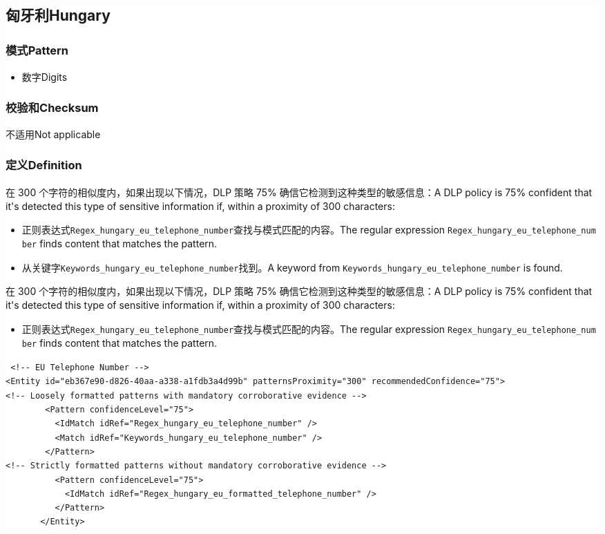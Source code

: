 ## <a name="hungary"></a><span data-ttu-id="1e104-240">匈牙利</span><span class="sxs-lookup"><span data-stu-id="1e104-240">Hungary</span></span>

### <a name="pattern"></a><span data-ttu-id="1e104-241">模式</span><span class="sxs-lookup"><span data-stu-id="1e104-241">Pattern</span></span>

- <span data-ttu-id="1e104-242">数字</span><span class="sxs-lookup"><span data-stu-id="1e104-242">Digits</span></span> 
    
### <a name="checksum"></a><span data-ttu-id="1e104-243">校验和</span><span class="sxs-lookup"><span data-stu-id="1e104-243">Checksum</span></span>

<span data-ttu-id="1e104-244">不适用</span><span class="sxs-lookup"><span data-stu-id="1e104-244">Not applicable</span></span>
  
### <a name="definition"></a><span data-ttu-id="1e104-245">定义</span><span class="sxs-lookup"><span data-stu-id="1e104-245">Definition</span></span>

<span data-ttu-id="1e104-246">在 300 个字符的相似度内，如果出现以下情况，DLP 策略 75% 确信它检测到这种类型的敏感信息：</span><span class="sxs-lookup"><span data-stu-id="1e104-246">A DLP policy is 75% confident that it's detected this type of sensitive information if, within a proximity of 300 characters:</span></span>
  
- <span data-ttu-id="1e104-247">正则表达式`Regex_hungary_eu_telephone_number`查找与模式匹配的内容。</span><span class="sxs-lookup"><span data-stu-id="1e104-247">The regular expression  `Regex_hungary_eu_telephone_number` finds content that matches the pattern.</span></span> 
    
- <span data-ttu-id="1e104-248">从关键字`Keywords_hungary_eu_telephone_number`找到。</span><span class="sxs-lookup"><span data-stu-id="1e104-248">A keyword from  `Keywords_hungary_eu_telephone_number` is found.</span></span> 
    
<span data-ttu-id="1e104-249">在 300 个字符的相似度内，如果出现以下情况，DLP 策略 75% 确信它检测到这种类型的敏感信息：</span><span class="sxs-lookup"><span data-stu-id="1e104-249">A DLP policy is 75% confident that it's detected this type of sensitive information if, within a proximity of 300 characters:</span></span>
  
- <span data-ttu-id="1e104-250">正则表达式`Regex_hungary_eu_telephone_number`查找与模式匹配的内容。</span><span class="sxs-lookup"><span data-stu-id="1e104-250">The regular expression  `Regex_hungary_eu_telephone_number` finds content that matches the pattern.</span></span> 
    
```
 <!-- EU Telephone Number -->
<Entity id="eb367e90-d826-40aa-a338-a1fdb3a4d99b" patternsProximity="300" recommendedConfidence="75">
<!-- Loosely formatted patterns with mandatory corroborative evidence -->
        <Pattern confidenceLevel="75">
          <IdMatch idRef="Regex_hungary_eu_telephone_number" />
          <Match idRef="Keywords_hungary_eu_telephone_number" />
        </Pattern>
<!-- Strictly formatted patterns without mandatory corroborative evidence -->
          <Pattern confidenceLevel="75">
            <IdMatch idRef="Regex_hungary_eu_formatted_telephone_number" />
          </Pattern>
       </Entity>
```
